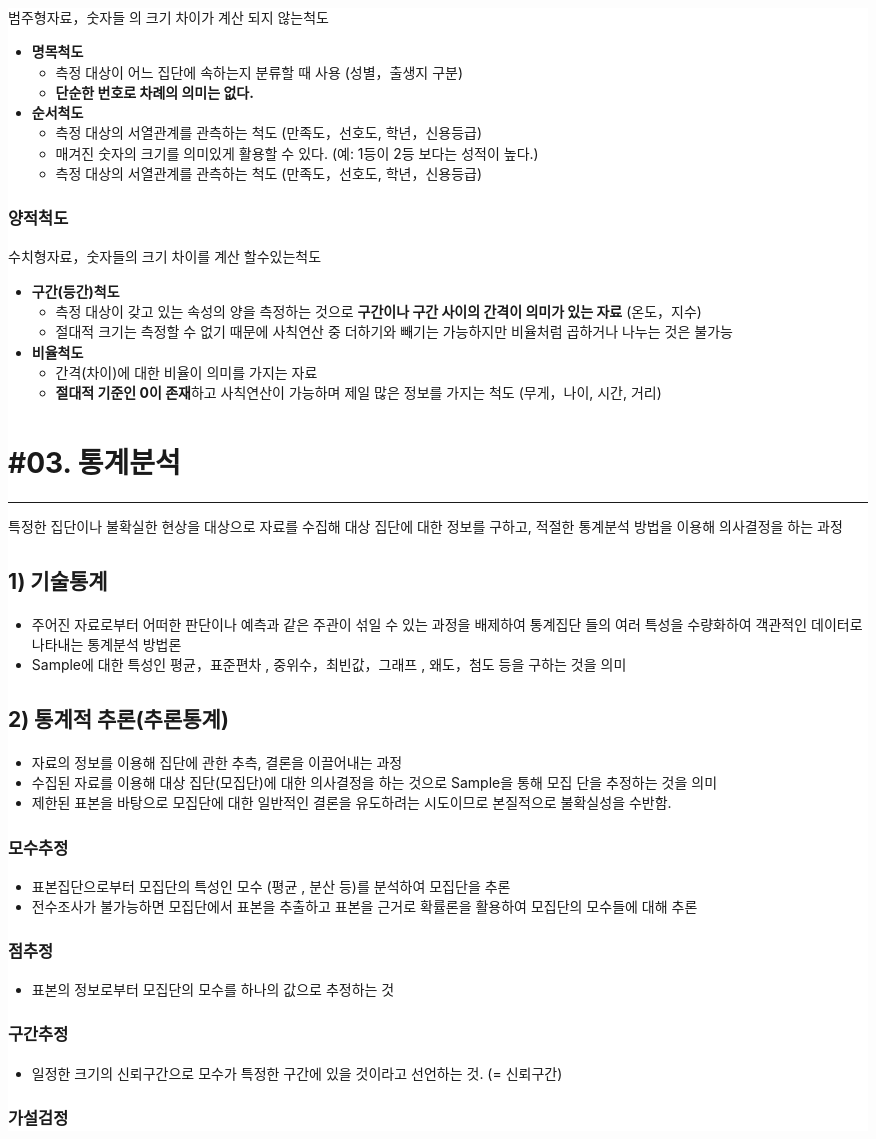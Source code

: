 범주형자료，숫자들 의 크기 차이가 계산 되지 않는척도

- **명목척도**
    - 측정 대상이 어느 집단에 속하는지 분류할 때 사용 (성별，출생지 구분)
    - **단순한 번호로 차례의 의미는 없다.**
- **순서척도**
    - 측정 대상의 서열관계를 관측하는 척도 (만족도，선호도, 학년，신용등급)
    - 매겨진 숫자의 크기를 의미있게 활용할 수 있다. (예: 1등이 2등 보다는 성적이 높다.)
    - 측정 대상의 서열관계를 관측하는 척도 (만족도，선호도, 학년，신용등급)

### 양적척도

수치형자료，숫자들의 크기 차이를 계산 할수있는척도

- **구간(등간)척도**
    - 측정 대상이 갖고 있는 속성의 양을 측정하는 것으로 **구간이나 구간 사이의 간격이 의미가 있는 자료** (온도，지수)
    - 절대적 크기는 측정할 수 없기 때문에 사칙연산 중 더하기와 빼기는 가능하지만 비율처럼 곱하거나 나누는 것은 불가능
- **비율척도**
    - 간격(차이)에 대한 비율이 의미를 가지는 자료
    - **절대적 기준인 0이 존재**하고 사칙연산이 가능하며 제일 많은 정보를 가지는 척도 (무게，나이, 시간, 거리)

# #03. 통계분석

---

특정한 집단이나 불확실한 현상을 대상으로 자료를 수집해 대상 집단에 대한 정보를 구하고,  적절한 통계분석 방법을 이용해 의사결정을 하는 과정

## 1) 기술통계

- 주어진 자료로부터 어떠한 판단이나 예측과 같은 주관이 섞일 수 있는 과정을 배제하여 통계집단 들의 여러 특성을 수량화하여 객관적인 데이터로 나타내는 통계분석 방법론
- Sample에 대한 특성인 평균，표준편차 , 중위수，최빈값，그래프 , 왜도，첨도 등을 구하는 것을 의미

## 2) 통계적 추론(추론통계)

- 자료의 정보를 이용해 집단에 관한 추측, 결론을 이끌어내는 과정
- 수집된 자료를 이용해 대상 집단(모집단)에 대한 의사결정을 하는 것으로 Sample을 통해 모집 단을 추정하는 것을 의미
- 제한된 표본을 바탕으로 모집단에 대한 일반적인 결론을 유도하려는 시도이므로 본질적으로 불확실성을 수반함.

### 모수추정

- 표본집단으로부터 모집단의 특성인 모수 (평균 , 분산 등)를 분석하여 모집단을 추론
- 전수조사가 불가능하면 모집단에서 표본을 추출하고 표본을 근거로 확률론을 활용하여 모집단의 모수들에 대해 추론

### 점추정

- 표본의 정보로부터 모집단의 모수를 하나의 값으로 추정하는 것

### 구간추정

- 일정한 크기의 신뢰구간으로 모수가 특정한 구간에 있을 것이라고 선언하는 것. (= 신뢰구간)

### 가설검정
